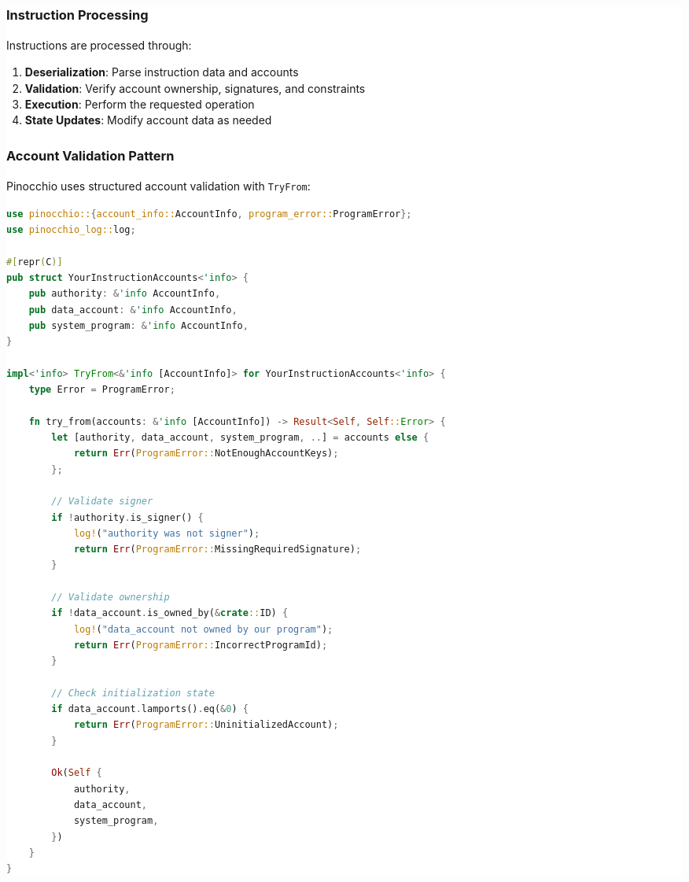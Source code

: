 ### Instruction Processing

Instructions are processed through:

1. **Deserialization**: Parse instruction data and accounts
2. **Validation**: Verify account ownership, signatures, and constraints
3. **Execution**: Perform the requested operation
4. **State Updates**: Modify account data as needed

### Account Validation Pattern

Pinocchio uses structured account validation with `TryFrom`:

```rust
use pinocchio::{account_info::AccountInfo, program_error::ProgramError};
use pinocchio_log::log;

#[repr(C)]
pub struct YourInstructionAccounts<'info> {
    pub authority: &'info AccountInfo,
    pub data_account: &'info AccountInfo,
    pub system_program: &'info AccountInfo,
}

impl<'info> TryFrom<&'info [AccountInfo]> for YourInstructionAccounts<'info> {
    type Error = ProgramError;

    fn try_from(accounts: &'info [AccountInfo]) -> Result<Self, Self::Error> {
        let [authority, data_account, system_program, ..] = accounts else {
            return Err(ProgramError::NotEnoughAccountKeys);
        };

        // Validate signer
        if !authority.is_signer() {
            log!("authority was not signer");
            return Err(ProgramError::MissingRequiredSignature);
        }

        // Validate ownership
        if !data_account.is_owned_by(&crate::ID) {
            log!("data_account not owned by our program");
            return Err(ProgramError::IncorrectProgramId);
        }

        // Check initialization state
        if data_account.lamports().eq(&0) {
            return Err(ProgramError::UninitializedAccount);
        }

        Ok(Self {
            authority,
            data_account,
            system_program,
        })
    }
}
```
